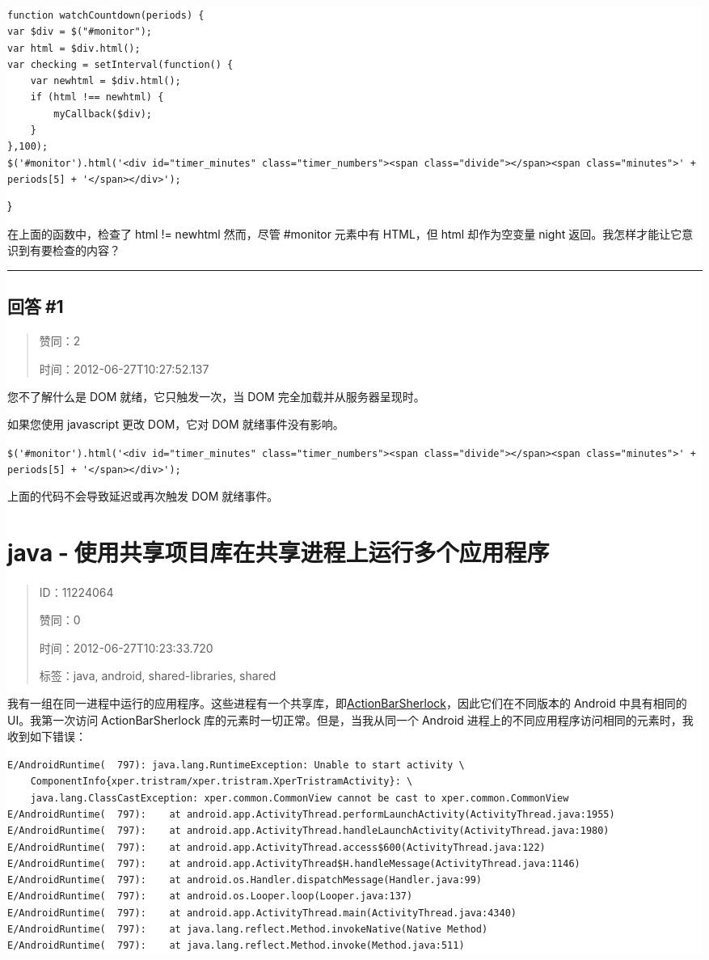 ```
function watchCountdown(periods) { 
var $div = $("#monitor");
var html = $div.html();
var checking = setInterval(function() {
    var newhtml = $div.html();
    if (html !== newhtml) {
        myCallback($div);
    }
},100);
$('#monitor').html('<div id="timer_minutes" class="timer_numbers"><span class="divide"></span><span class="minutes">' + periods[5] + '</span></div>'); 
```

}

在上面的函数中，检查了 html != newhtml 然而，尽管 #monitor 元素中有 HTML，但 html 却作为空变量 night 返回。我怎样才能让它意识到有要检查的内容？

* * *

## 回答 #1

> 赞同：2
> 
> 时间：2012-06-27T10:27:52.137

您不了解什么是 DOM 就绪，它只触发一次，当 DOM 完全加载并从服务器呈现时。

如果您使用 javascript 更改 DOM，它对 DOM 就绪事件没有影响。

```
$('#monitor').html('<div id="timer_minutes" class="timer_numbers"><span class="divide"></span><span class="minutes">' + periods[5] + '</span></div>'); 
```

上面的代码不会导致延迟或再次触发 DOM 就绪事件。

# java - 使用共享项目库在共享进程上运行多个应用程序

> ID：11224064
> 
> 赞同：0
> 
> 时间：2012-06-27T10:23:33.720
> 
> 标签：java, android, shared-libraries, shared

我有一组在同一进程中运行的应用程序。这些进程有一个共享库，即[ActionBarSherlock](http://www.google.com/url?sa=t&rct=j&q=&esrc=s&source=web&cd=1&ved=0CEQQFjAA&url=http://actionbarsherlock.com/&ei=zdrqT8K0Acnc4QTAq7T4Ag&usg=AFQjCNEKyOYK1H-iAiI67o4J8dIPJNL9TA&sig2=IqPFGIGEmlfSZAquyxjTQQ)，因此它们在不同版本的 Android 中具有相同的 UI。我第一次访问 ActionBarSherlock 库的元素时一切正常。但是，当我从同一个 Android 进程上的不同应用程序访问相同的元素时，我收到如下错误：

```
E/AndroidRuntime(  797): java.lang.RuntimeException: Unable to start activity \
    ComponentInfo{xper.tristram/xper.tristram.XperTristramActivity}: \
    java.lang.ClassCastException: xper.common.CommonView cannot be cast to xper.common.CommonView
E/AndroidRuntime(  797):    at android.app.ActivityThread.performLaunchActivity(ActivityThread.java:1955)
E/AndroidRuntime(  797):    at android.app.ActivityThread.handleLaunchActivity(ActivityThread.java:1980)
E/AndroidRuntime(  797):    at android.app.ActivityThread.access$600(ActivityThread.java:122)
E/AndroidRuntime(  797):    at android.app.ActivityThread$H.handleMessage(ActivityThread.java:1146)
E/AndroidRuntime(  797):    at android.os.Handler.dispatchMessage(Handler.java:99)
E/AndroidRuntime(  797):    at android.os.Looper.loop(Looper.java:137)
E/AndroidRuntime(  797):    at android.app.ActivityThread.main(ActivityThread.java:4340)
E/AndroidRuntime(  797):    at java.lang.reflect.Method.invokeNative(Native Method)
E/AndroidRuntime(  797):    at java.lang.reflect.Method.invoke(Method.java:511)
```